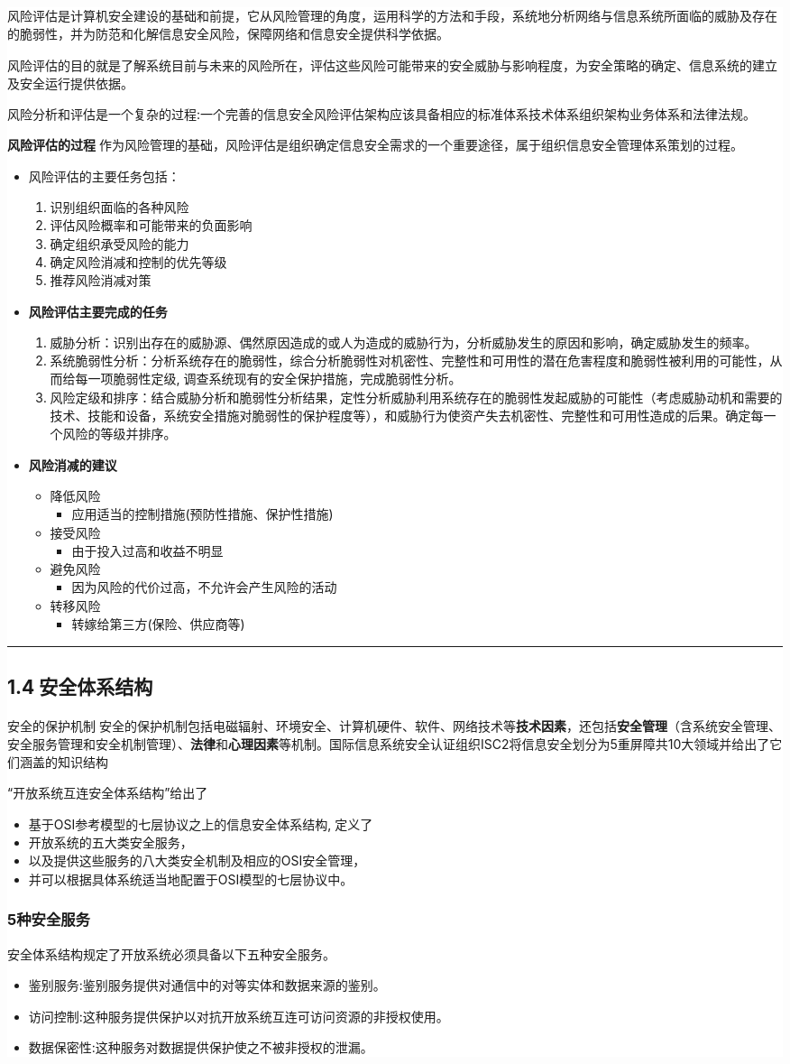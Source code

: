 风险评估是计算机安全建设的基础和前提，它从风险管理的角度，运用科学的方法和手段，系统地分析网络与信息系统所面临的威胁及存在的脆弱性，并为防范和化解信息安全风险，保障网络和信息安全提供科学依据。

风险评估的目的就是了解系统目前与未来的风险所在，评估这些风险可能带来的安全威胁与影响程度，为安全策略的确定、信息系统的建立及安全运行提供依据。

风险分析和评估是一个复杂的过程:一个完善的信息安全风险评估架构应该具备相应的标准体系技术体系组织架构业务体系和法律法规。


**风险评估的过程**
作为风险管理的基础，风险评估是组织确定信息安全需求的一个重要途径，属于组织信息安全管理体系策划的过程。

- 风险评估的主要任务包括：
	1. 识别组织面临的各种风险
	2. 评估风险概率和可能带来的负面影响
	3. 确定组织承受风险的能力
	4. 确定风险消减和控制的优先等级
	5. 推荐风险消减对策


- **风险评估主要完成的任务**
	1. 威胁分析：识别出存在的威胁源、偶然原因造成的或人为造成的威胁行为，分析威胁发生的原因和影响，确定威胁发生的频率。
	2. 系统脆弱性分析：分析系统存在的脆弱性，综合分析脆弱性对机密性、完整性和可用性的潜在危害程度和脆弱性被利用的可能性，从而给每一项脆弱性定级, 调查系统现有的安全保护措施，完成脆弱性分析。
	3. 风险定级和排序：结合威胁分析和脆弱性分析结果，定性分析威胁利用系统存在的脆弱性发起威胁的可能性（考虑威胁动机和需要的技术、技能和设备，系统安全措施对脆弱性的保护程度等），和威胁行为使资产失去机密性、完整性和可用性造成的后果。确定每一个风险的等级并排序。


- **风险消减的建议**
	- 降低风险
	    - 应用适当的控制措施(预防性措施、保护性措施)
	- 接受风险
	    - 由于投入过高和收益不明显
	- 避免风险
	    - 因为风险的代价过高，不允许会产生风险的活动
	- 转移风险
	    - 转嫁给第三方(保险、供应商等)


---
## 1.4 安全体系结构

安全的保护机制
   安全的保护机制包括电磁辐射、环境安全、计算机硬件、软件、网络技术等**技术因素**，还包括**安全管理**（含系统安全管理、安全服务管理和安全机制管理）、**法律**和**心理因素**等机制。国际信息系统安全认证组织ISC2将信息安全划分为5重屏障共10大领域并给出了它们涵盖的知识结构

“开放系统互连安全体系结构”给出了
- 基于OSI参考模型的七层协议之上的信息安全体系结构, 定义了
- 开放系统的五大类安全服务，
- 以及提供这些服务的八大类安全机制及相应的OSI安全管理，
- 并可以根据具体系统适当地配置于OSI模型的七层协议中。

### 5种安全服务
安全体系结构规定了开放系统必须具备以下五种安全服务。
- 鉴别服务:鉴别服务提供对通信中的对等实体和数据来源的鉴别。

- 访问控制:这种服务提供保护以对抗开放系统互连可访问资源的非授权使用。

- 数据保密性:这种服务对数据提供保护使之不被非授权的泄漏。
